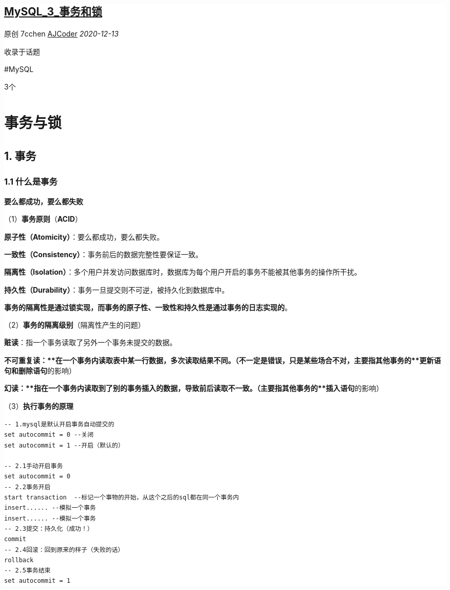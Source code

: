 ## [MySQL_3_事务和锁](https://mp.weixin.qq.com/s?__biz=MzU0ODk5NzM1OA==&mid=2247484743&idx=1&sn=38caf3e9a25ffe0add1110c5d0713ded&chksm=fbb7d4c6ccc05dd0db75411f229ee4250e6d35bd357220cb229961a9d4c6642f4d5844a04855&scene=178&cur_album_id=1645696492390694916#rd)

原创 7cchen [AJCoder](javascript:void(0);) *2020-12-13*

收录于话题

\#MySQL

3个

# 事务与锁





## 1. 事务

### 1.1 什么是事务

**要么都成功，要么都失败**

（1）**事务原则**（**ACID**）

**原子性（Atomicity）**：要么都成功，要么都失败。

**一致性（Consistency）**：事务前后的数据完整性要保证一致。

**隔离性（Isolation）**：多个用户并发访问数据库时，数据库为每个用户开启的事务不能被其他事务的操作所干扰。

**持久性（Durability）**：事务一旦提交则不可逆，被持久化到数据库中。

**事务的隔离性是通过锁实现，而事务的原子性、一致性和持久性是通过事务的日志实现的**。



（2）**事务的隔离级别**（隔离性产生的问题）

**赃读**：指一个事务读取了另外一个事务未提交的数据。

**不可重复读：\**在一个事务内读取表中某一行数据，多次读取结果不同。（不一定是错误，只是某些场合不对，主要指其他事务的\**更新语句和删除语句**的影响）

**幻读：\**指在一个事务内读取到了别的事务插入的数据，导致前后读取不一致。（主要指其他事务的\**插入语句**的影响）


（3）**执行事务的原理**

```
-- 1.mysql是默认开启事务自动提交的
set autocommit = 0 --关闭
set autocommit = 1 --开启（默认的）

-- 2.1手动开启事务
set autocommit = 0
-- 2.2事务开启
start transaction  --标记一个事物的开始，从这个之后的sql都在同一个事务内
insert...... --模拟一个事务
insert...... --模拟一个事务
-- 2.3提交：持久化（成功！）
commit
-- 2.4回滚：回到原来的样子（失败的话）
rollback
-- 2.5事务结束
set autocommit = 1
```
